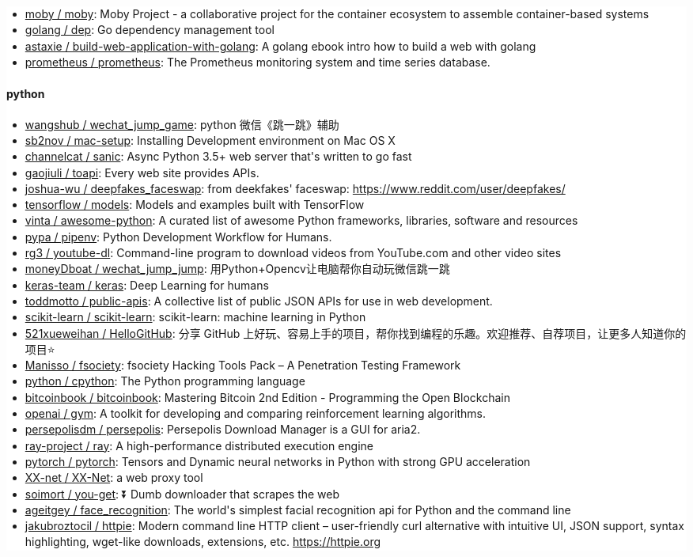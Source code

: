 * [moby / moby](https://github.com/moby/moby):  Moby Project - a collaborative project for the container ecosystem to assemble container-based systems
* [golang / dep](https://github.com/golang/dep):  Go dependency management tool
* [astaxie / build-web-application-with-golang](https://github.com/astaxie/build-web-application-with-golang):  A golang ebook intro how to build a web with golang
* [prometheus / prometheus](https://github.com/prometheus/prometheus):  The Prometheus monitoring system and time series database.

#### python

* [wangshub / wechat_jump_game](https://github.com/wangshub/wechat_jump_game):  python 微信《跳一跳》辅助
* [sb2nov / mac-setup](https://github.com/sb2nov/mac-setup):  Installing Development environment on Mac OS X
* [channelcat / sanic](https://github.com/channelcat/sanic):  Async Python 3.5+ web server that's written to go fast
* [gaojiuli / toapi](https://github.com/gaojiuli/toapi):  Every web site provides APIs.
* [joshua-wu / deepfakes_faceswap](https://github.com/joshua-wu/deepfakes_faceswap):  from deekfakes' faceswap: https://www.reddit.com/user/deepfakes/
* [tensorflow / models](https://github.com/tensorflow/models):  Models and examples built with TensorFlow
* [vinta / awesome-python](https://github.com/vinta/awesome-python):  A curated list of awesome Python frameworks, libraries, software and resources
* [pypa / pipenv](https://github.com/pypa/pipenv):  Python Development Workflow for Humans.
* [rg3 / youtube-dl](https://github.com/rg3/youtube-dl):  Command-line program to download videos from YouTube.com and other video sites
* [moneyDboat / wechat_jump_jump](https://github.com/moneyDboat/wechat_jump_jump):  用Python+Opencv让电脑帮你自动玩微信跳一跳
* [keras-team / keras](https://github.com/keras-team/keras):  Deep Learning for humans
* [toddmotto / public-apis](https://github.com/toddmotto/public-apis):  A collective list of public JSON APIs for use in web development.
* [scikit-learn / scikit-learn](https://github.com/scikit-learn/scikit-learn):  scikit-learn: machine learning in Python
* [521xueweihan / HelloGitHub](https://github.com/521xueweihan/HelloGitHub):  分享 GitHub 上好玩、容易上手的项目，帮你找到编程的乐趣。欢迎推荐、自荐项目，让更多人知道你的项目⭐️
* [Manisso / fsociety](https://github.com/Manisso/fsociety):  fsociety Hacking Tools Pack – A Penetration Testing Framework
* [python / cpython](https://github.com/python/cpython):  The Python programming language
* [bitcoinbook / bitcoinbook](https://github.com/bitcoinbook/bitcoinbook):  Mastering Bitcoin 2nd Edition - Programming the Open Blockchain
* [openai / gym](https://github.com/openai/gym):  A toolkit for developing and comparing reinforcement learning algorithms.
* [persepolisdm / persepolis](https://github.com/persepolisdm/persepolis):  Persepolis Download Manager is a GUI for aria2.
* [ray-project / ray](https://github.com/ray-project/ray):  A high-performance distributed execution engine
* [pytorch / pytorch](https://github.com/pytorch/pytorch):  Tensors and Dynamic neural networks in Python with strong GPU acceleration
* [XX-net / XX-Net](https://github.com/XX-net/XX-Net):  a web proxy tool
* [soimort / you-get](https://github.com/soimort/you-get):  ⏬ Dumb downloader that scrapes the web
* [ageitgey / face_recognition](https://github.com/ageitgey/face_recognition):  The world's simplest facial recognition api for Python and the command line
* [jakubroztocil / httpie](https://github.com/jakubroztocil/httpie):  Modern command line HTTP client – user-friendly curl alternative with intuitive UI, JSON support, syntax highlighting, wget-like downloads, extensions, etc. https://httpie.org
